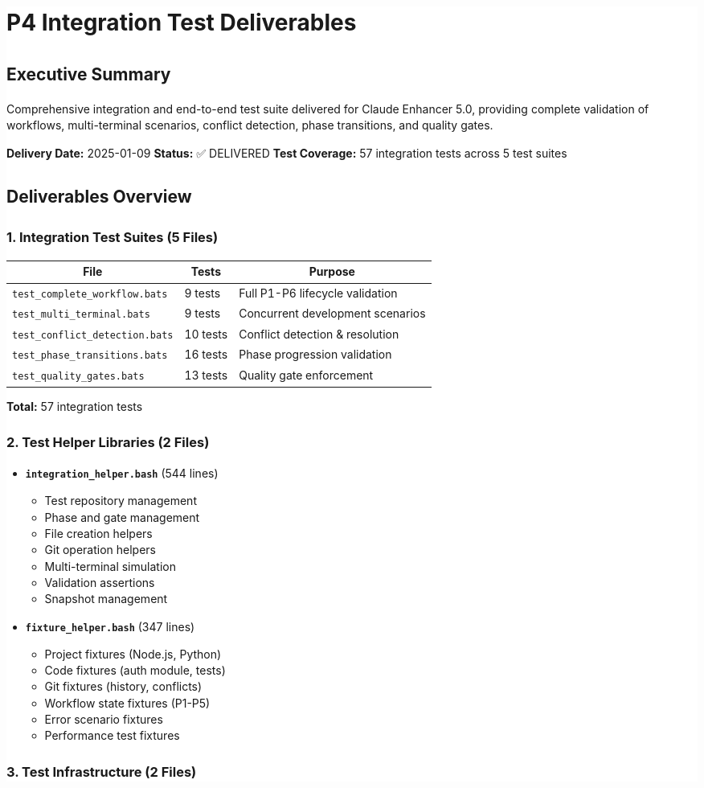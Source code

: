 # P4 Integration Test Deliverables

## Executive Summary

Comprehensive integration and end-to-end test suite delivered for Claude Enhancer 5.0, providing complete validation of workflows, multi-terminal scenarios, conflict detection, phase transitions, and quality gates.

**Delivery Date:** 2025-01-09
**Status:** ✅ DELIVERED
**Test Coverage:** 57 integration tests across 5 test suites

## Deliverables Overview

### 1. Integration Test Suites (5 Files)

| File | Tests | Purpose |
|------|-------|---------|
| `test_complete_workflow.bats` | 9 tests | Full P1-P6 lifecycle validation |
| `test_multi_terminal.bats` | 9 tests | Concurrent development scenarios |
| `test_conflict_detection.bats` | 10 tests | Conflict detection & resolution |
| `test_phase_transitions.bats` | 16 tests | Phase progression validation |
| `test_quality_gates.bats` | 13 tests | Quality gate enforcement |

**Total:** 57 integration tests

### 2. Test Helper Libraries (2 Files)

- **`integration_helper.bash`** (544 lines)
  - Test repository management
  - Phase and gate management
  - File creation helpers
  - Git operation helpers
  - Multi-terminal simulation
  - Validation assertions
  - Snapshot management

- **`fixture_helper.bash`** (347 lines)
  - Project fixtures (Node.js, Python)
  - Code fixtures (auth module, tests)
  - Git fixtures (history, conflicts)
  - Workflow state fixtures (P1-P5)
  - Error scenario fixtures
  - Performance test fixtures

### 3. Test Infrastructure (2 Files)

